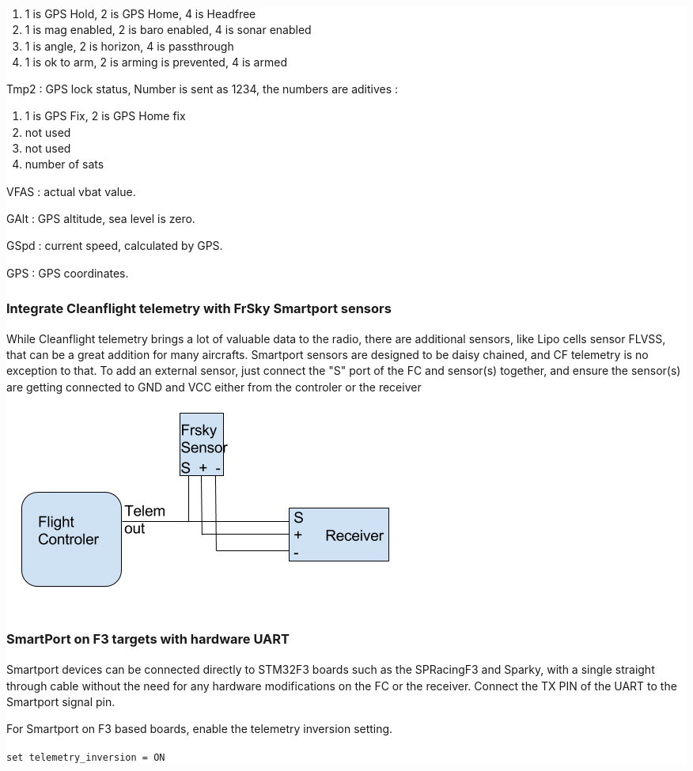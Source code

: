 1. 1 is GPS Hold, 2 is GPS Home, 4 is Headfree
2. 1 is mag enabled, 2 is baro enabled, 4 is sonar enabled
3. 1 is angle, 2 is horizon, 4 is passthrough
4. 1 is ok to arm, 2 is arming is prevented,  4 is armed

Tmp2 : GPS lock status, Number is sent as 1234, the numbers are aditives :

1. 1 is GPS Fix, 2 is GPS Home fix
2. not used
3. not used
4. number of sats

VFAS : actual vbat value.

GAlt : GPS altitude, sea level is zero.

GSpd : current speed, calculated by GPS.

GPS : GPS coordinates.

### Integrate Cleanflight telemetry with FrSky Smartport sensors

While Cleanflight telemetry brings a lot of valuable data to the radio, there are additional sensors, like Lipo cells sensor FLVSS, that can be a great addition for many aircrafts. Smartport sensors are designed to be daisy chained, and CF telemetry is no exception to that. To add an external sensor, just connect the "S" port of the FC and sensor(s) together, and ensure the sensor(s) are getting connected to GND and VCC either from the controler or the receiver

![Smartport diagram](assets/images/integrate_smartport.png)

### SmartPort on F3 targets with hardware UART

Smartport devices can be connected directly to STM32F3 boards such as the SPRacingF3 and Sparky, with a single straight through cable without the need for any hardware modifications on the FC or the receiver. Connect the TX PIN of the UART to the Smartport signal pin.

For Smartport on F3 based boards, enable the telemetry inversion setting.

```
set telemetry_inversion = ON
```
